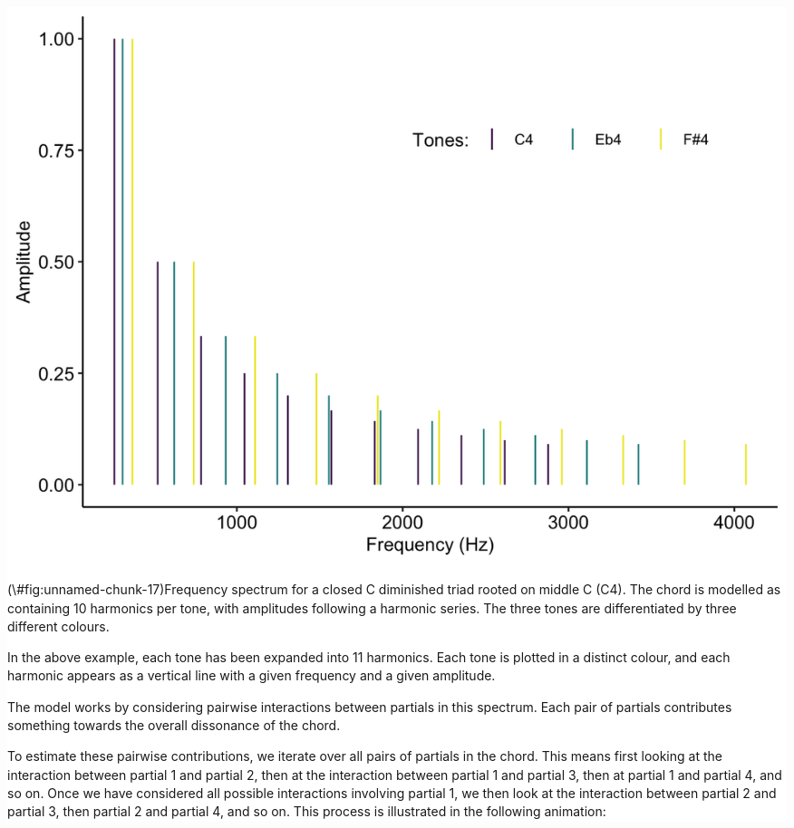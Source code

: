 <img src="201-computational-music-psychology_files/figure-html/unnamed-chunk-17-1.png" alt="Frequency spectrum for a closed C diminished triad rooted on middle C (C4). The chord is modelled as containing 10 harmonics per tone, with amplitudes following a harmonic series. The three tones are differentiated by three different colours." width="100%" />
<p class="caption">(\#fig:unnamed-chunk-17)Frequency spectrum for a closed C diminished triad rooted on middle C (C4). The chord is modelled as containing 10 harmonics per tone, with amplitudes following a harmonic series. The three tones are differentiated by three different colours.</p>
</div>

In the above example, each tone has been expanded into 11 harmonics. Each tone is plotted in a distinct colour, and each harmonic appears as a vertical line with a given frequency and a given amplitude.

The model works by considering pairwise interactions between partials in this spectrum. Each pair of partials contributes something towards the overall dissonance of the chord.

To estimate these pairwise contributions, we iterate over all pairs of partials in the chord. This means first looking at the interaction between partial 1 and partial 2, then at the interaction between partial 1 and partial 3, then at partial 1 and partial 4, and so on. Once we have considered all possible interactions involving partial 1, we then look at the interaction between partial 2 and partial 3, then partial 2 and partial 4, and so on. This process is illustrated in the following animation:

<div class="figure">